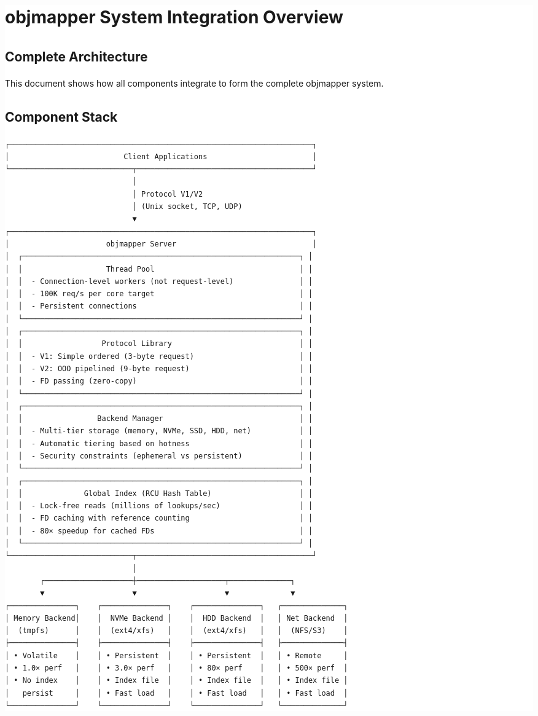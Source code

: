 # objmapper System Integration Overview

## Complete Architecture

This document shows how all components integrate to form the complete objmapper system.

## Component Stack

```
┌─────────────────────────────────────────────────────────────────────┐
│                          Client Applications                        │
└────────────────────────────┬────────────────────────────────────────┘
                             │
                             │ Protocol V1/V2
                             │ (Unix socket, TCP, UDP)
                             ▼
┌─────────────────────────────────────────────────────────────────────┐
│                      objmapper Server                               │
│  ┌───────────────────────────────────────────────────────────────┐ │
│  │                   Thread Pool                                 │ │
│  │  - Connection-level workers (not request-level)               │ │
│  │  - 100K req/s per core target                                 │ │
│  │  - Persistent connections                                     │ │
│  └───────────────────────────────────────────────────────────────┘ │
│  ┌───────────────────────────────────────────────────────────────┐ │
│  │                  Protocol Library                             │ │
│  │  - V1: Simple ordered (3-byte request)                        │ │
│  │  - V2: OOO pipelined (9-byte request)                         │ │
│  │  - FD passing (zero-copy)                                     │ │
│  └───────────────────────────────────────────────────────────────┘ │
│  ┌───────────────────────────────────────────────────────────────┐ │
│  │                 Backend Manager                               │ │
│  │  - Multi-tier storage (memory, NVMe, SSD, HDD, net)           │ │
│  │  - Automatic tiering based on hotness                         │ │
│  │  - Security constraints (ephemeral vs persistent)             │ │
│  └───────────────────────────────────────────────────────────────┘ │
│  ┌───────────────────────────────────────────────────────────────┐ │
│  │              Global Index (RCU Hash Table)                    │ │
│  │  - Lock-free reads (millions of lookups/sec)                  │ │
│  │  - FD caching with reference counting                         │ │
│  │  - 80× speedup for cached FDs                                 │ │
│  └───────────────────────────────────────────────────────────────┘ │
└────────────────────────────┬────────────────────────────────────────┘
                             │
        ┌────────────────────┼────────────────────┬──────────────┐
        ▼                    ▼                    ▼              ▼
┌───────────────┐    ┌───────────────┐    ┌───────────────┐   ┌──────────────┐
│ Memory Backend│    │  NVMe Backend │    │  HDD Backend  │   │ Net Backend  │
│  (tmpfs)      │    │  (ext4/xfs)   │    │  (ext4/xfs)   │   │  (NFS/S3)    │
├───────────────┤    ├───────────────┤    ├───────────────┤   ├──────────────┤
│ • Volatile    │    │ • Persistent  │    │ • Persistent  │   │ • Remote     │
│ • 1.0× perf   │    │ • 3.0× perf   │    │ • 80× perf    │   │ • 500× perf  │
│ • No index    │    │ • Index file  │    │ • Index file  │   │ • Index file │
│   persist     │    │ • Fast load   │    │ • Fast load   │   │ • Fast load  │
└───────────────┘    └───────────────┘    └───────────────┘   └──────────────┘
```
